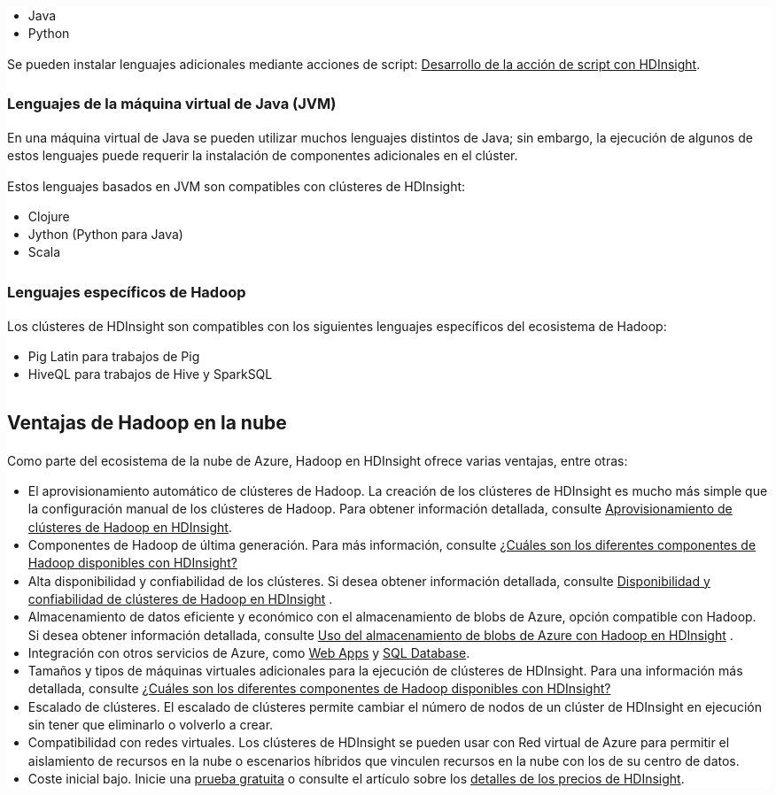 * Java
* Python

Se pueden instalar lenguajes adicionales mediante acciones de script: [Desarrollo de la acción de script con HDInsight](hdinsight-hadoop-script-actions-linux.md).

### <a name="java-virtual-machine-jvm-languages"></a>Lenguajes de la máquina virtual de Java (JVM)
En una máquina virtual de Java se pueden utilizar muchos lenguajes distintos de Java; sin embargo, la ejecución de algunos de estos lenguajes puede requerir la instalación de componentes adicionales en el clúster.

Estos lenguajes basados en JVM son compatibles con clústeres de HDInsight:

* Clojure
* Jython (Python para Java)
* Scala

### <a name="hadoop-specific-languages"></a>Lenguajes específicos de Hadoop
Los clústeres de HDInsight son compatibles con los siguientes lenguajes específicos del ecosistema de Hadoop:

* Pig Latin para trabajos de Pig
* HiveQL para trabajos de Hive y SparkSQL

## <a name="a-nameadvantageaadvantages-of-hadoop-in-the-cloud"></a><a name="advantage"></a>Ventajas de Hadoop en la nube
Como parte del ecosistema de la nube de Azure, Hadoop en HDInsight ofrece varias ventajas, entre otras:

* El aprovisionamiento automático de clústeres de Hadoop. La creación de los clústeres de HDInsight es mucho más simple que la configuración manual de los clústeres de Hadoop. Para obtener información detallada, consulte [Aprovisionamiento de clústeres de Hadoop en HDInsight](hdinsight-hadoop-provision-linux-clusters.md).
* Componentes de Hadoop de última generación. Para más información, consulte [¿Cuáles son los diferentes componentes de Hadoop disponibles con HDInsight?][component-versioning]
* Alta disponibilidad y confiabilidad de los clústeres. Si desea obtener información detallada, consulte [Disponibilidad y confiabilidad de clústeres de Hadoop en HDInsight](hdinsight-high-availability-linux.md) .
* Almacenamiento de datos eficiente y económico con el almacenamiento de blobs de Azure, opción compatible con Hadoop. Si desea obtener información detallada, consulte [Uso del almacenamiento de blobs de Azure con Hadoop en HDInsight](hdinsight-hadoop-use-blob-storage.md) .
* Integración con otros servicios de Azure, como [Web Apps](https://azure.microsoft.com/documentation/services/app-service/web/) y [SQL Database](https://azure.microsoft.com/documentation/services/sql-database/).
* Tamaños y tipos de máquinas virtuales adicionales para la ejecución de clústeres de HDInsight. Para una información más detallada, consulte [¿Cuáles son los diferentes componentes de Hadoop disponibles con HDInsight?][component-versioning]
* Escalado de clústeres. El escalado de clústeres permite cambiar el número de nodos de un clúster de HDInsight en ejecución sin tener que eliminarlo o volverlo a crear.
* Compatibilidad con redes virtuales. Los clústeres de HDInsight se pueden usar con Red virtual de Azure para permitir el aislamiento de recursos en la nube o escenarios híbridos que vinculen recursos en la nube con los de su centro de datos.
* Coste inicial bajo. Inicie una [prueba gratuita](https://azure.microsoft.com/free/) o consulte el artículo sobre los [detalles de los precios de HDInsight](https://azure.microsoft.com/pricing/details/hdinsight/).


[marketing-page]: https://azure.microsoft.com/services/hdinsight/
[component-versioning]: hdinsight-component-versioning.md
[zookeeper]: http://zookeeper.apache.org/